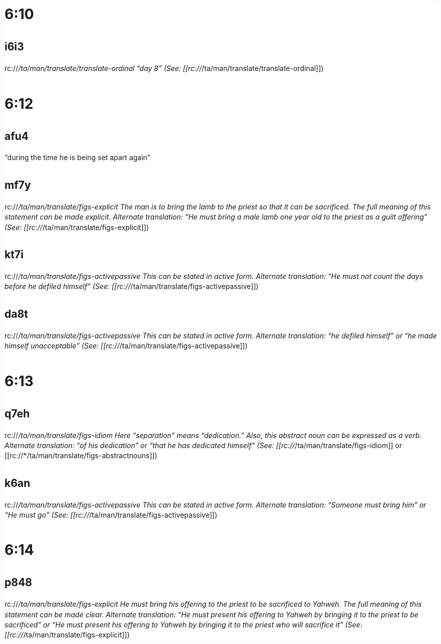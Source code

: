 # 6:10
## i6i3
rc://*/ta/man/translate/translate-ordinal
“day 8” (See: [[rc://*/ta/man/translate/translate-ordinal]])

# 6:12
## afu4
“during the time he is being set apart again”

## mf7y
rc://*/ta/man/translate/figs-explicit
The man is to bring the lamb to the priest so that it can be sacrificed. The full meaning of this statement can be made explicit. Alternate translation: “He must bring a male lamb one year old to the priest as a guilt offering” (See: [[rc://*/ta/man/translate/figs-explicit]])

## kt7i
rc://*/ta/man/translate/figs-activepassive
This can be stated in active form. Alternate translation: “He must not count the days before he defiled himself” (See: [[rc://*/ta/man/translate/figs-activepassive]])

## da8t
rc://*/ta/man/translate/figs-activepassive
This can be stated in active form. Alternate translation: “he defiled himself” or “he made himself unacceptable” (See: [[rc://*/ta/man/translate/figs-activepassive]])

# 6:13
## q7eh
rc://*/ta/man/translate/figs-idiom
Here “separation” means “dedication.” Also, this abstract noun can be expressed as a verb. Alternate translation: “of his dedication” or “that he has dedicated himself” (See: [[rc://*/ta/man/translate/figs-idiom]] or [[rc://*/ta/man/translate/figs-abstractnouns]])

## k6an
rc://*/ta/man/translate/figs-activepassive
This can be stated in active form. Alternate translation: “Someone must bring him” or “He must go” (See: [[rc://*/ta/man/translate/figs-activepassive]])

# 6:14
## p848
rc://*/ta/man/translate/figs-explicit
He must bring his offering to the priest to be sacrificed to Yahweh. The full meaning of this statement can be made clear. Alternate translation: “He must present his offering to Yahweh by bringing it to the priest to be sacrificed” or “He must present his offering to Yahweh by bringing it to the priest who will sacrifice it” (See: [[rc://*/ta/man/translate/figs-explicit]])
